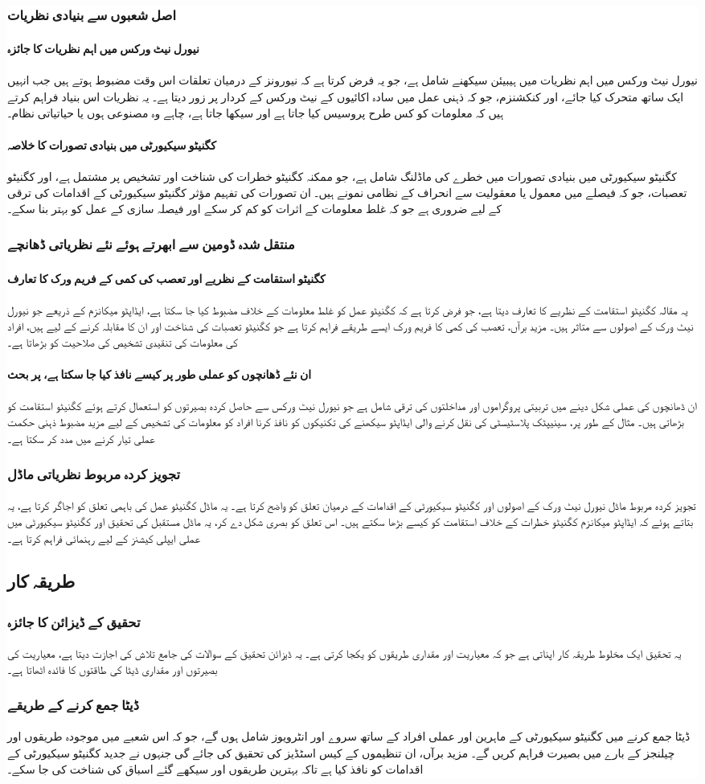 ### اصل شعبوں سے بنیادی نظریات

#### نیورل نیٹ ورکس میں اہم نظریات کا جائزہ

نیورل نیٹ ورکس میں اہم نظریات میں ہیبیئن سیکھنے شامل ہے، جو یہ فرض کرتا ہے کہ نیورونز کے درمیان تعلقات اس وقت مضبوط ہوتے ہیں جب انہیں ایک ساتھ متحرک کیا جائے، اور کنکشنزم، جو کہ ذہنی عمل میں سادہ اکائیوں کے نیٹ ورکس کے کردار پر زور دیتا ہے۔ یہ نظریات اس بنیاد فراہم کرتے ہیں کہ معلومات کو کس طرح پروسیس کیا جاتا ہے اور سیکھا جاتا ہے، چاہے وہ مصنوعی ہوں یا حیاتیاتی نظام۔

#### کگنیٹو سیکیورٹی میں بنیادی تصورات کا خلاصہ

کگنیٹو سیکیورٹی میں بنیادی تصورات میں خطرے کی ماڈلنگ شامل ہے، جو ممکنہ کگنیٹو خطرات کی شناخت اور تشخیص پر مشتمل ہے، اور کگنیٹو تعصبات، جو کہ فیصلے میں معمول یا معقولیت سے انحراف کے نظامی نمونے ہیں۔ ان تصورات کی تفہیم مؤثر کگنیٹو سیکیورٹی کے اقدامات کی ترقی کے لیے ضروری ہے جو کہ غلط معلومات کے اثرات کو کم کر سکے اور فیصلہ سازی کے عمل کو بہتر بنا سکے۔

### منتقل شدہ ڈومین سے ابھرتے ہوئے نئے نظریاتی ڈھانچے

#### کگنیٹو استقامت کے نظریے اور تعصب کی کمی کے فریم ورک کا تعارف

یہ مقالہ کگنیٹو استقامت کے نظریے کا تعارف دیتا ہے، جو فرض کرتا ہے کہ کگنیٹو عمل کو غلط معلومات کے خلاف مضبوط کیا جا سکتا ہے، ایڈاپٹو میکانزم کے ذریعے جو نیورل نیٹ ورک کے اصولوں سے متاثر ہیں۔ مزید برآں، تعصب کی کمی کا فریم ورک ایسے طریقے فراہم کرتا ہے جو کگنیٹو تعصبات کی شناخت اور ان کا مقابلہ کرنے کے لیے ہیں، افراد کی معلومات کی تنقیدی تشخیص کی صلاحیت کو بڑھاتا ہے۔

#### ان نئے ڈھانچوں کو عملی طور پر کیسے نافذ کیا جا سکتا ہے، پر بحث

ان ڈھانچوں کی عملی شکل دینے میں تربیتی پروگراموں اور مداخلتوں کی ترقی شامل ہے جو نیورل نیٹ ورکس سے حاصل کردہ بصیرتوں کو استعمال کرتے ہوئے کگنیٹو استقامت کو بڑھاتی ہیں۔ مثال کے طور پر، سینیپٹک پلاسٹیسٹی کی نقل کرنے والی ایڈاپٹو سیکھنے کی تکنیکوں کو نافذ کرنا افراد کو معلومات کی تشخیص کے لیے مزید مضبوط ذہنی حکمت عملی تیار کرنے میں مدد کر سکتا ہے۔

### تجویز کردہ مربوط نظریاتی ماڈل

تجویز کردہ مربوط ماڈل نیورل نیٹ ورک کے اصولوں اور کگنیٹو سیکیورٹی کے اقدامات کے درمیان تعلق کو واضح کرتا ہے۔ یہ ماڈل کگنیٹو عمل کی باہمی تعلق کو اجاگر کرتا ہے، یہ بتاتے ہوئے کہ ایڈاپٹو میکانزم کگنیٹو خطرات کے خلاف استقامت کو کیسے بڑھا سکتے ہیں۔ اس تعلق کو بصری شکل دے کر، یہ ماڈل مستقبل کی تحقیق اور کگنیٹو سیکیورٹی میں عملی ایپلی کیشنز کے لیے رہنمائی فراہم کرتا ہے۔

## طریقہ کار

### تحقیق کے ڈیزائن کا جائزہ

یہ تحقیق ایک مخلوط طریقہ کار اپناتی ہے جو کہ معیاریت اور مقداری طریقوں کو یکجا کرتی ہے۔ یہ ڈیزائن تحقیق کے سوالات کی جامع تلاش کی اجازت دیتا ہے، معیاریت کی بصیرتوں اور مقداری ڈیٹا کی طاقتوں کا فائدہ اٹھاتا ہے۔

### ڈیٹا جمع کرنے کے طریقے

ڈیٹا جمع کرنے میں کگنیٹو سیکیورٹی کے ماہرین اور عملی افراد کے ساتھ سروے اور انٹرویوز شامل ہوں گے، جو کہ اس شعبے میں موجودہ طریقوں اور چیلنجز کے بارے میں بصیرت فراہم کریں گے۔ مزید برآں، ان تنظیموں کے کیس اسٹڈیز کی تحقیق کی جائے گی جنہوں نے جدید کگنیٹو سیکیورٹی کے اقدامات کو نافذ کیا ہے تاکہ بہترین طریقوں اور سیکھے گئے اسباق کی شناخت کی جا سکے۔
